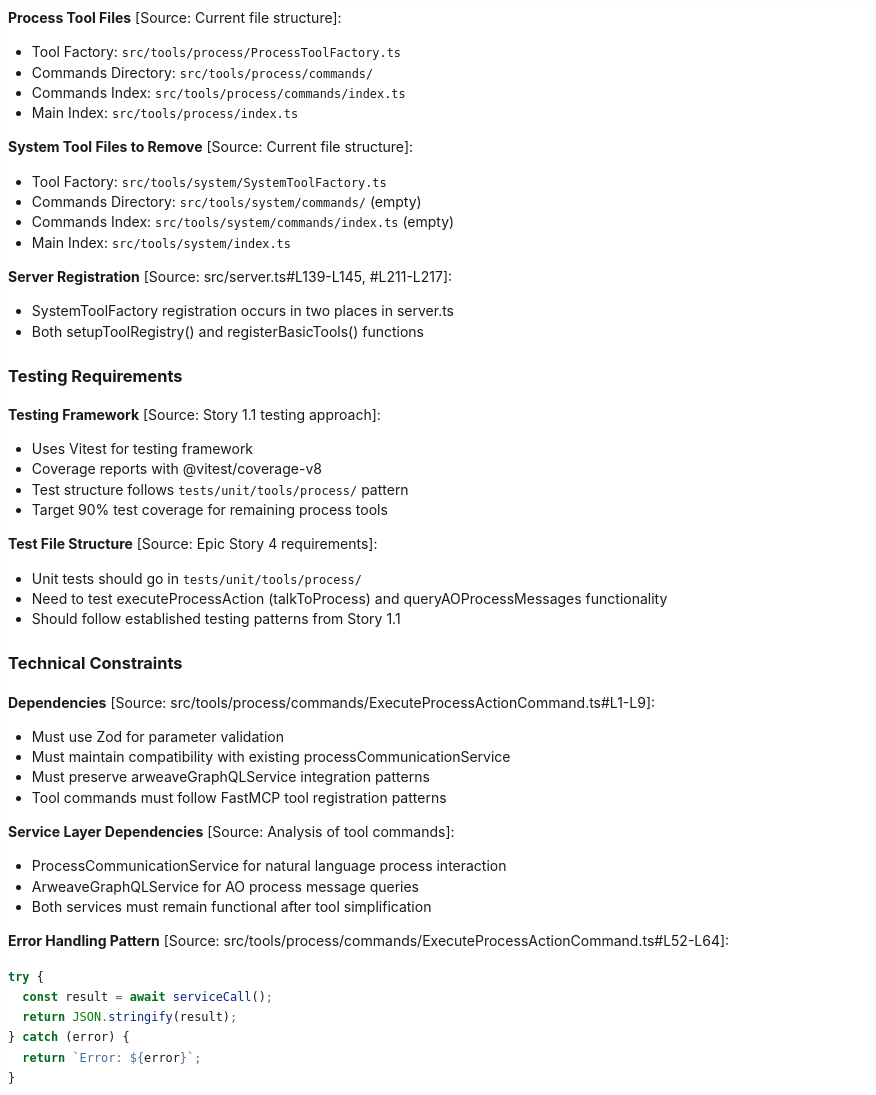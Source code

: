 **Process Tool Files** [Source: Current file structure]:

- Tool Factory: `src/tools/process/ProcessToolFactory.ts`
- Commands Directory: `src/tools/process/commands/`
- Commands Index: `src/tools/process/commands/index.ts`
- Main Index: `src/tools/process/index.ts`

**System Tool Files to Remove** [Source: Current file structure]:

- Tool Factory: `src/tools/system/SystemToolFactory.ts`
- Commands Directory: `src/tools/system/commands/` (empty)
- Commands Index: `src/tools/system/commands/index.ts` (empty)
- Main Index: `src/tools/system/index.ts`

**Server Registration** [Source: src/server.ts#L139-L145, #L211-L217]:

- SystemToolFactory registration occurs in two places in server.ts
- Both setupToolRegistry() and registerBasicTools() functions

### Testing Requirements

**Testing Framework** [Source: Story 1.1 testing approach]:

- Uses Vitest for testing framework
- Coverage reports with @vitest/coverage-v8
- Test structure follows `tests/unit/tools/process/` pattern
- Target 90% test coverage for remaining process tools

**Test File Structure** [Source: Epic Story 4 requirements]:

- Unit tests should go in `tests/unit/tools/process/`
- Need to test executeProcessAction (talkToProcess) and queryAOProcessMessages functionality
- Should follow established testing patterns from Story 1.1

### Technical Constraints

**Dependencies** [Source: src/tools/process/commands/ExecuteProcessActionCommand.ts#L1-L9]:

- Must use Zod for parameter validation
- Must maintain compatibility with existing processCommunicationService
- Must preserve arweaveGraphQLService integration patterns
- Tool commands must follow FastMCP tool registration patterns

**Service Layer Dependencies** [Source: Analysis of tool commands]:

- ProcessCommunicationService for natural language process interaction
- ArweaveGraphQLService for AO process message queries
- Both services must remain functional after tool simplification

**Error Handling Pattern** [Source: src/tools/process/commands/ExecuteProcessActionCommand.ts#L52-L64]:

```typescript
try {
  const result = await serviceCall();
  return JSON.stringify(result);
} catch (error) {
  return `Error: ${error}`;
}
```
